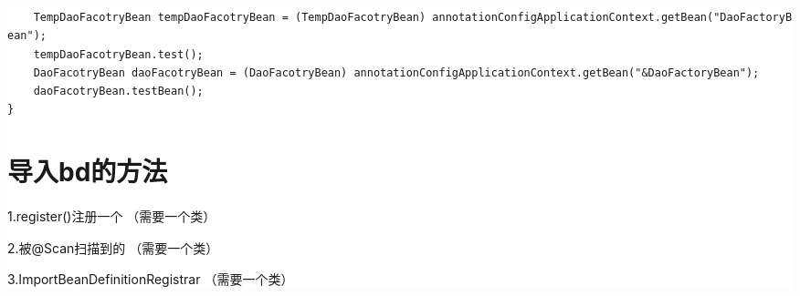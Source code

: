 ```plain
    TempDaoFacotryBean tempDaoFacotryBean = (TempDaoFacotryBean) annotationConfigApplicationContext.getBean("DaoFactoryBean");
    tempDaoFacotryBean.test();
    DaoFacotryBean daoFacotryBean = (DaoFacotryBean) annotationConfigApplicationContext.getBean("&DaoFactoryBean");
    daoFacotryBean.testBean();
}
```
# 导入bd的方法

1.register()注册一个 （需要一个类）

2.被@Scan扫描到的 （需要一个类）

3.ImportBeanDefinitionRegistrar （需要一个类）

